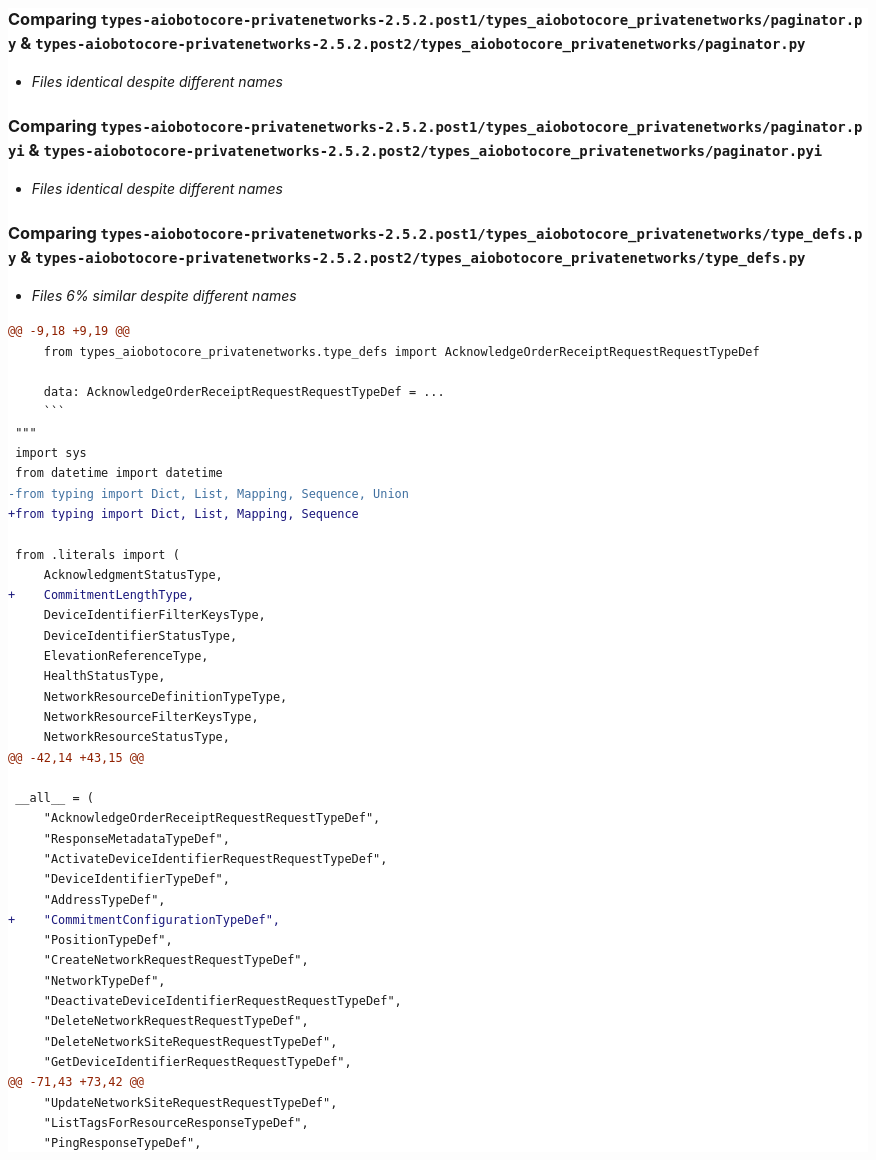 ### Comparing `types-aiobotocore-privatenetworks-2.5.2.post1/types_aiobotocore_privatenetworks/paginator.py` & `types-aiobotocore-privatenetworks-2.5.2.post2/types_aiobotocore_privatenetworks/paginator.py`

 * *Files identical despite different names*

### Comparing `types-aiobotocore-privatenetworks-2.5.2.post1/types_aiobotocore_privatenetworks/paginator.pyi` & `types-aiobotocore-privatenetworks-2.5.2.post2/types_aiobotocore_privatenetworks/paginator.pyi`

 * *Files identical despite different names*

### Comparing `types-aiobotocore-privatenetworks-2.5.2.post1/types_aiobotocore_privatenetworks/type_defs.py` & `types-aiobotocore-privatenetworks-2.5.2.post2/types_aiobotocore_privatenetworks/type_defs.py`

 * *Files 6% similar despite different names*

```diff
@@ -9,18 +9,19 @@
     from types_aiobotocore_privatenetworks.type_defs import AcknowledgeOrderReceiptRequestRequestTypeDef
 
     data: AcknowledgeOrderReceiptRequestRequestTypeDef = ...
     ```
 """
 import sys
 from datetime import datetime
-from typing import Dict, List, Mapping, Sequence, Union
+from typing import Dict, List, Mapping, Sequence
 
 from .literals import (
     AcknowledgmentStatusType,
+    CommitmentLengthType,
     DeviceIdentifierFilterKeysType,
     DeviceIdentifierStatusType,
     ElevationReferenceType,
     HealthStatusType,
     NetworkResourceDefinitionTypeType,
     NetworkResourceFilterKeysType,
     NetworkResourceStatusType,
@@ -42,14 +43,15 @@
 
 __all__ = (
     "AcknowledgeOrderReceiptRequestRequestTypeDef",
     "ResponseMetadataTypeDef",
     "ActivateDeviceIdentifierRequestRequestTypeDef",
     "DeviceIdentifierTypeDef",
     "AddressTypeDef",
+    "CommitmentConfigurationTypeDef",
     "PositionTypeDef",
     "CreateNetworkRequestRequestTypeDef",
     "NetworkTypeDef",
     "DeactivateDeviceIdentifierRequestRequestTypeDef",
     "DeleteNetworkRequestRequestTypeDef",
     "DeleteNetworkSiteRequestRequestTypeDef",
     "GetDeviceIdentifierRequestRequestTypeDef",
@@ -71,43 +73,42 @@
     "UpdateNetworkSiteRequestRequestTypeDef",
     "ListTagsForResourceResponseTypeDef",
     "PingResponseTypeDef",
```